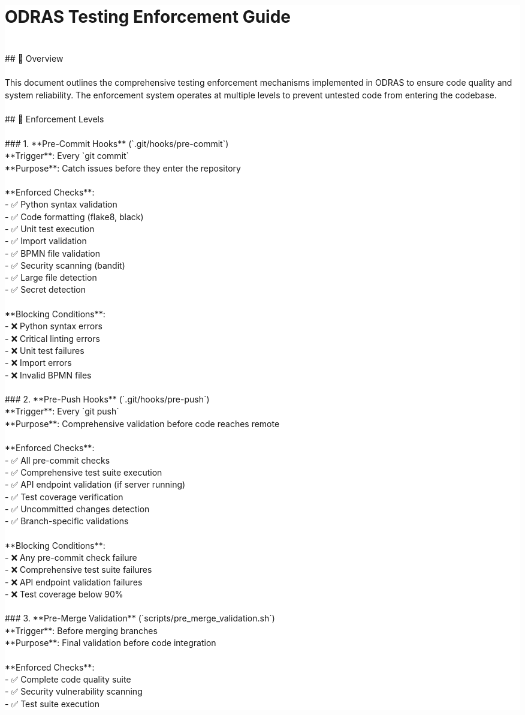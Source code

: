 # ODRAS Testing Enforcement Guide<br>
<br>
## 🎯 Overview<br>
<br>
This document outlines the comprehensive testing enforcement mechanisms implemented in ODRAS to ensure code quality and system reliability. The enforcement system operates at multiple levels to prevent untested code from entering the codebase.<br>
<br>
## 🚫 Enforcement Levels<br>
<br>
### 1. **Pre-Commit Hooks** (`.git/hooks/pre-commit`)<br>
**Trigger**: Every `git commit`<br>
**Purpose**: Catch issues before they enter the repository<br>
<br>
**Enforced Checks**:<br>
- ✅ Python syntax validation<br>
- ✅ Code formatting (flake8, black)<br>
- ✅ Unit test execution<br>
- ✅ Import validation<br>
- ✅ BPMN file validation<br>
- ✅ Security scanning (bandit)<br>
- ✅ Large file detection<br>
- ✅ Secret detection<br>
<br>
**Blocking Conditions**:<br>
- ❌ Python syntax errors<br>
- ❌ Critical linting errors<br>
- ❌ Unit test failures<br>
- ❌ Import errors<br>
- ❌ Invalid BPMN files<br>
<br>
### 2. **Pre-Push Hooks** (`.git/hooks/pre-push`)<br>
**Trigger**: Every `git push`<br>
**Purpose**: Comprehensive validation before code reaches remote<br>
<br>
**Enforced Checks**:<br>
- ✅ All pre-commit checks<br>
- ✅ Comprehensive test suite execution<br>
- ✅ API endpoint validation (if server running)<br>
- ✅ Test coverage verification<br>
- ✅ Uncommitted changes detection<br>
- ✅ Branch-specific validations<br>
<br>
**Blocking Conditions**:<br>
- ❌ Any pre-commit check failure<br>
- ❌ Comprehensive test suite failures<br>
- ❌ API endpoint validation failures<br>
- ❌ Test coverage below 90%<br>
<br>
### 3. **Pre-Merge Validation** (`scripts/pre_merge_validation.sh`)<br>
**Trigger**: Before merging branches<br>
**Purpose**: Final validation before code integration<br>
<br>
**Enforced Checks**:<br>
- ✅ Complete code quality suite<br>
- ✅ Security vulnerability scanning<br>
- ✅ Test suite execution<br>